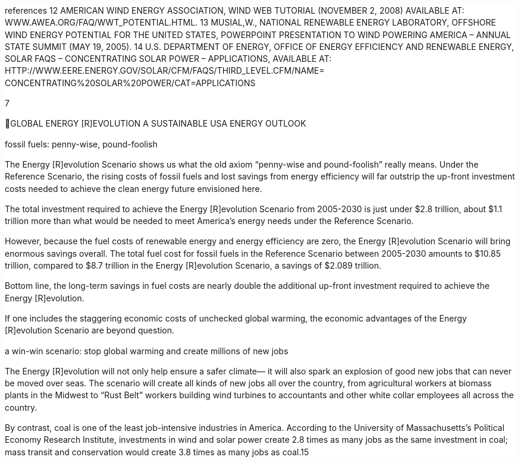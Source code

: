 references
12 AMERICAN WIND ENERGY ASSOCIATION, WIND WEB TUTORIAL (NOVEMBER 2, 2008)
AVAILABLE AT: WWW.AWEA.ORG/FAQ/WWT_POTENTIAL.HTML.
13 MUSIAL,W., NATIONAL RENEWABLE ENERGY LABORATORY, OFFSHORE WIND ENERGY
POTENTIAL FOR THE UNITED STATES, POWERPOINT PRESENTATION TO WIND POWERING
AMERICA – ANNUAL STATE SUMMIT (MAY 19, 2005).
14 U.S. DEPARTMENT OF ENERGY, OFFICE OF ENERGY EFFICIENCY AND RENEWABLE
ENERGY, SOLAR FAQS – CONCENTRATING SOLAR POWER – APPLICATIONS, AVAILABLE AT:
HTTP://WWW.EERE.ENERGY.GOV/SOLAR/CFM/FAQS/THIRD_LEVEL.CFM/NAME=
CONCENTRATING%20SOLAR%20POWER/CAT=APPLICATIONS

7

GLOBAL ENERGY [R]EVOLUTION
A SUSTAINABLE USA ENERGY OUTLOOK

fossil fuels: penny-wise, pound-foolish

The Energy [R]evolution Scenario shows us what the old axiom
“penny-wise and pound-foolish” really means. Under the Reference
Scenario, the rising costs of fossil fuels and lost savings from
energy efficiency will far outstrip the up-front investment costs
needed to achieve the clean energy future envisioned here.

The total investment required to achieve the Energy [R]evolution
Scenario from 2005-2030 is just under $2.8 trillion, about $1.1
trillion more than what would be needed to meet America’s energy
needs under the Reference Scenario.

However, because the fuel costs of renewable energy and energy
efficiency are zero, the Energy [R]evolution Scenario will bring
enormous savings overall. The total fuel cost for fossil fuels in the
Reference Scenario between 2005-2030 amounts to $10.85
trillion, compared to $8.7 trillion in the Energy [R]evolution
Scenario, a savings of $2.089 trillion.

Bottom line, the long-term savings in fuel costs are nearly
double the additional up-front investment required to achieve
the Energy [R]evolution.

If one includes the staggering economic costs of unchecked global
warming, the economic advantages of the Energy [R]evolution
Scenario are beyond question.

a win-win scenario: stop global warming
and create millions of new jobs

The Energy [R]evolution will not only help ensure a safer climate—
it will also spark an explosion of good new jobs that can never be
moved over seas. The scenario will create all kinds of new jobs all
over the country, from agricultural workers at biomass plants in the
Midwest to “Rust Belt” workers building wind turbines to
accountants and other white collar employees all across the country.

By contrast, coal is one of the least job-intensive industries in America.
According to the University of Massachusetts’s Political Economy
Research Institute, investments in wind and solar power create 2.8
times as many jobs as the same investment in coal; mass transit and
conservation would create 3.8 times as many jobs as coal.15
